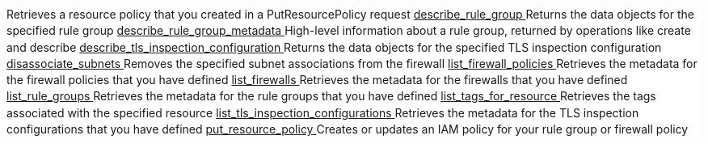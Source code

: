 <td style="text-align: left;">Retrieves a resource policy that you
created in a PutResourcePolicy request</td>
</tr>
<tr class="even">
<td style="text-align: left;"><a href="../networkfirewall_describe_rule_group/"> describe_rule_group </a></td>
<td style="text-align: left;">Returns the data objects for the specified
rule group</td>
</tr>
<tr class="odd">
<td style="text-align: left;"><a href="../networkfirewall_describe_rule_group_metadata/"> describe_rule_group_metadata </a></td>
<td style="text-align: left;">High-level information about a rule group,
returned by operations like create and describe</td>
</tr>
<tr class="even">
<td style="text-align: left;"><a href="../networkfirewall_describe_tls_inspection_configuration/"> describe_tls_inspection_configuration </a></td>
<td style="text-align: left;">Returns the data objects for the specified
TLS inspection configuration</td>
</tr>
<tr class="odd">
<td style="text-align: left;"><a href="../networkfirewall_disassociate_subnets/"> disassociate_subnets </a></td>
<td style="text-align: left;">Removes the specified subnet associations
from the firewall</td>
</tr>
<tr class="even">
<td style="text-align: left;"><a href="../networkfirewall_list_firewall_policies/"> list_firewall_policies </a></td>
<td style="text-align: left;">Retrieves the metadata for the firewall
policies that you have defined</td>
</tr>
<tr class="odd">
<td style="text-align: left;"><a href="../networkfirewall_list_firewalls/"> list_firewalls </a></td>
<td style="text-align: left;">Retrieves the metadata for the firewalls
that you have defined</td>
</tr>
<tr class="even">
<td style="text-align: left;"><a href="../networkfirewall_list_rule_groups/"> list_rule_groups </a></td>
<td style="text-align: left;">Retrieves the metadata for the rule groups
that you have defined</td>
</tr>
<tr class="odd">
<td style="text-align: left;"><a href="../networkfirewall_list_tags_for_resource/"> list_tags_for_resource </a></td>
<td style="text-align: left;">Retrieves the tags associated with the
specified resource</td>
</tr>
<tr class="even">
<td style="text-align: left;"><a href="../networkfirewall_list_tls_inspection_configurations/"> list_tls_inspection_configurations </a></td>
<td style="text-align: left;">Retrieves the metadata for the TLS
inspection configurations that you have defined</td>
</tr>
<tr class="odd">
<td style="text-align: left;"><a href="../networkfirewall_put_resource_policy/"> put_resource_policy </a></td>
<td style="text-align: left;">Creates or updates an IAM policy for your
rule group or firewall policy</td>
</tr>
<tr class="even">